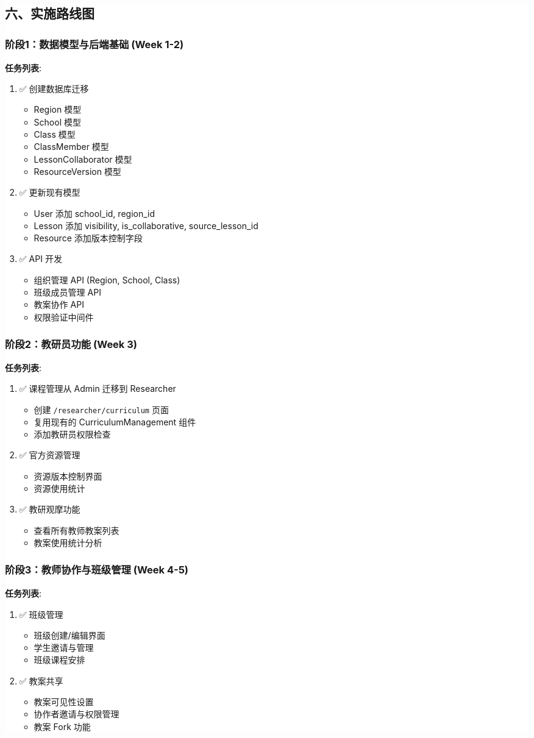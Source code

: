 
## 六、实施路线图

### 阶段1：数据模型与后端基础 (Week 1-2)

**任务列表**:
1. ✅ 创建数据库迁移
   - Region 模型
   - School 模型
   - Class 模型
   - ClassMember 模型
   - LessonCollaborator 模型
   - ResourceVersion 模型

2. ✅ 更新现有模型
   - User 添加 school_id, region_id
   - Lesson 添加 visibility, is_collaborative, source_lesson_id
   - Resource 添加版本控制字段

3. ✅ API 开发
   - 组织管理 API (Region, School, Class)
   - 班级成员管理 API
   - 教案协作 API
   - 权限验证中间件

### 阶段2：教研员功能 (Week 3)

**任务列表**:
1. ✅ 课程管理从 Admin 迁移到 Researcher
   - 创建 `/researcher/curriculum` 页面
   - 复用现有的 CurriculumManagement 组件
   - 添加教研员权限检查

2. ✅ 官方资源管理
   - 资源版本控制界面
   - 资源使用统计

3. ✅ 教研观摩功能
   - 查看所有教师教案列表
   - 教案使用统计分析

### 阶段3：教师协作与班级管理 (Week 4-5)

**任务列表**:
1. ✅ 班级管理
   - 班级创建/编辑界面
   - 学生邀请与管理
   - 班级课程安排

2. ✅ 教案共享
   - 教案可见性设置
   - 协作者邀请与权限管理
   - 教案 Fork 功能

